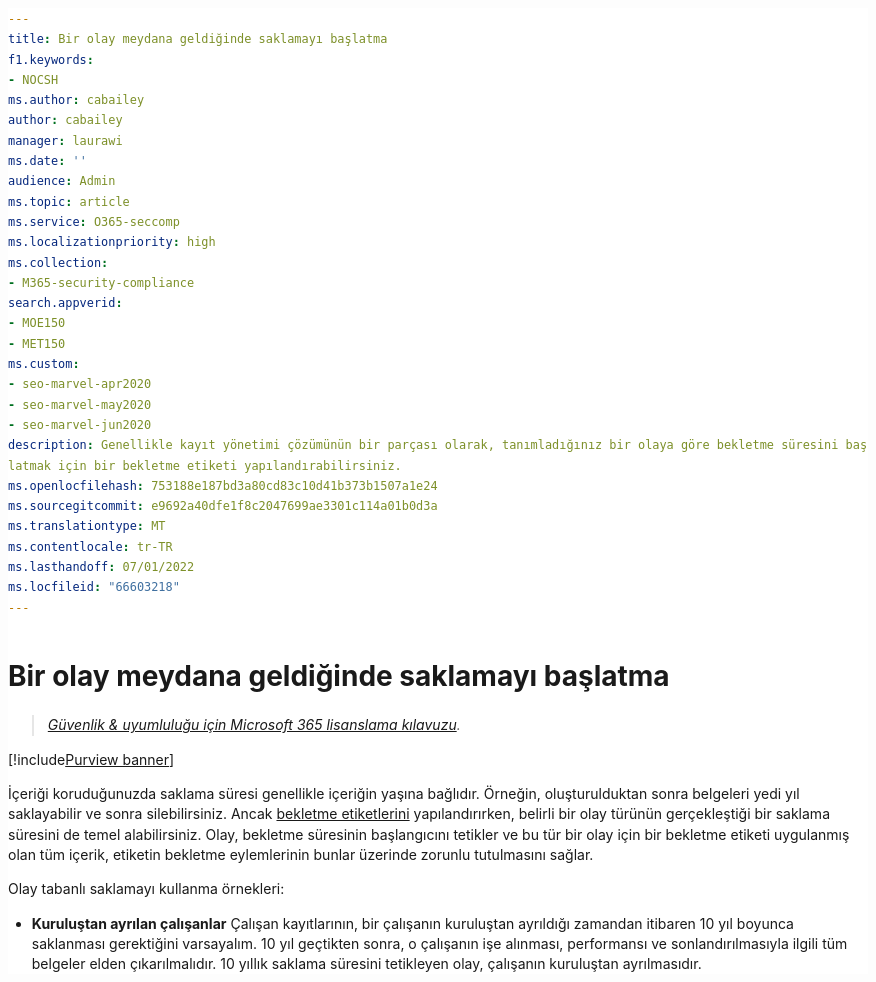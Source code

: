 ```yaml
---
title: Bir olay meydana geldiğinde saklamayı başlatma
f1.keywords:
- NOCSH
ms.author: cabailey
author: cabailey
manager: laurawi
ms.date: ''
audience: Admin
ms.topic: article
ms.service: O365-seccomp
ms.localizationpriority: high
ms.collection:
- M365-security-compliance
search.appverid:
- MOE150
- MET150
ms.custom:
- seo-marvel-apr2020
- seo-marvel-may2020
- seo-marvel-jun2020
description: Genellikle kayıt yönetimi çözümünün bir parçası olarak, tanımladığınız bir olaya göre bekletme süresini başlatmak için bir bekletme etiketi yapılandırabilirsiniz.
ms.openlocfilehash: 753188e187bd3a80cd83c10d41b373b1507a1e24
ms.sourcegitcommit: e9692a40dfe1f8c2047699ae3301c114a01b0d3a
ms.translationtype: MT
ms.contentlocale: tr-TR
ms.lasthandoff: 07/01/2022
ms.locfileid: "66603218"
---
```

# <a name="start-retention-when-an-event-occurs"></a>Bir olay meydana geldiğinde saklamayı başlatma

>*[Güvenlik & uyumluluğu için Microsoft 365 lisanslama kılavuzu](/office365/servicedescriptions/microsoft-365-service-descriptions/microsoft-365-tenantlevel-services-licensing-guidance/microsoft-365-security-compliance-licensing-guidance).*

[!include[Purview banner](../includes/purview-rebrand-banner.md)]

İçeriği koruduğunuzda saklama süresi genellikle içeriğin yaşına bağlıdır. Örneğin, oluşturulduktan sonra belgeleri yedi yıl saklayabilir ve sonra silebilirsiniz. Ancak [bekletme etiketlerini](retention.md#retention-labels) yapılandırırken, belirli bir olay türünün gerçekleştiği bir saklama süresini de temel alabilirsiniz. Olay, bekletme süresinin başlangıcını tetikler ve bu tür bir olay için bir bekletme etiketi uygulanmış olan tüm içerik, etiketin bekletme eylemlerinin bunlar üzerinde zorunlu tutulmasını sağlar.
  
Olay tabanlı saklamayı kullanma örnekleri:
  
- **Kuruluştan ayrılan çalışanlar** Çalışan kayıtlarının, bir çalışanın kuruluştan ayrıldığı zamandan itibaren 10 yıl boyunca saklanması gerektiğini varsayalım. 10 yıl geçtikten sonra, o çalışanın işe alınması, performansı ve sonlandırılmasıyla ilgili tüm belgeler elden çıkarılmalıdır. 10 yıllık saklama süresini tetikleyen olay, çalışanın kuruluştan ayrılmasıdır. 
    